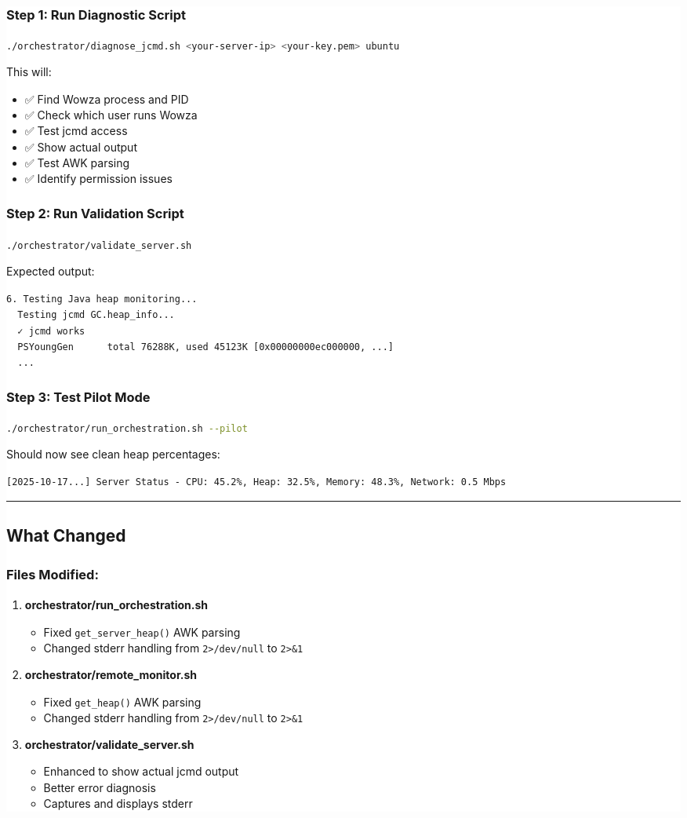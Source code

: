 ### Step 1: Run Diagnostic Script
```bash
./orchestrator/diagnose_jcmd.sh <your-server-ip> <your-key.pem> ubuntu
```

This will:
- ✅ Find Wowza process and PID
- ✅ Check which user runs Wowza
- ✅ Test jcmd access
- ✅ Show actual output
- ✅ Test AWK parsing
- ✅ Identify permission issues

### Step 2: Run Validation Script
```bash
./orchestrator/validate_server.sh
```

Expected output:
```
6. Testing Java heap monitoring...
  Testing jcmd GC.heap_info...
  ✓ jcmd works
  PSYoungGen      total 76288K, used 45123K [0x00000000ec000000, ...]
  ...
```

### Step 3: Test Pilot Mode
```bash
./orchestrator/run_orchestration.sh --pilot
```

Should now see clean heap percentages:
```
[2025-10-17...] Server Status - CPU: 45.2%, Heap: 32.5%, Memory: 48.3%, Network: 0.5 Mbps
```

---

## What Changed

### Files Modified:

1. **orchestrator/run_orchestration.sh**
   - Fixed `get_server_heap()` AWK parsing
   - Changed stderr handling from `2>/dev/null` to `2>&1`

2. **orchestrator/remote_monitor.sh**
   - Fixed `get_heap()` AWK parsing
   - Changed stderr handling from `2>/dev/null` to `2>&1`

3. **orchestrator/validate_server.sh**
   - Enhanced to show actual jcmd output
   - Better error diagnosis
   - Captures and displays stderr
